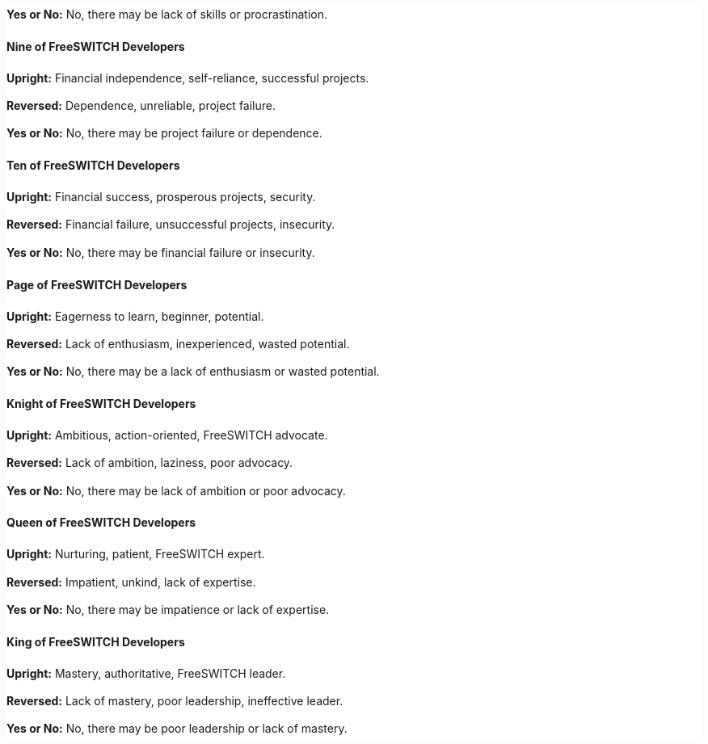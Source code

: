 **Yes or No:** No, there may be lack of skills or procrastination.

#### Nine of FreeSWITCH Developers

**Upright:** Financial independence, self-reliance, successful projects.

**Reversed:** Dependence, unreliable, project failure.

**Yes or No:** No, there may be project failure or dependence.

#### Ten of FreeSWITCH Developers

**Upright:** Financial success, prosperous projects, security.

**Reversed:** Financial failure, unsuccessful projects, insecurity.

**Yes or No:** No, there may be financial failure or insecurity.

#### Page of FreeSWITCH Developers

**Upright:** Eagerness to learn, beginner, potential.

**Reversed:** Lack of enthusiasm, inexperienced, wasted potential.

**Yes or No:** No, there may be a lack of enthusiasm or wasted potential.

#### Knight of FreeSWITCH Developers

**Upright:** Ambitious, action-oriented, FreeSWITCH advocate.

**Reversed:** Lack of ambition, laziness, poor advocacy.

**Yes or No:** No, there may be lack of ambition or poor advocacy.

#### Queen of FreeSWITCH Developers

**Upright:** Nurturing, patient, FreeSWITCH expert.

**Reversed:** Impatient, unkind, lack of expertise.

**Yes or No:** No, there may be impatience or lack of expertise.

#### King of FreeSWITCH Developers

**Upright:** Mastery, authoritative, FreeSWITCH leader.

**Reversed:** Lack of mastery, poor leadership, ineffective leader.

**Yes or No:** No, there may be poor leadership or lack of mastery.
